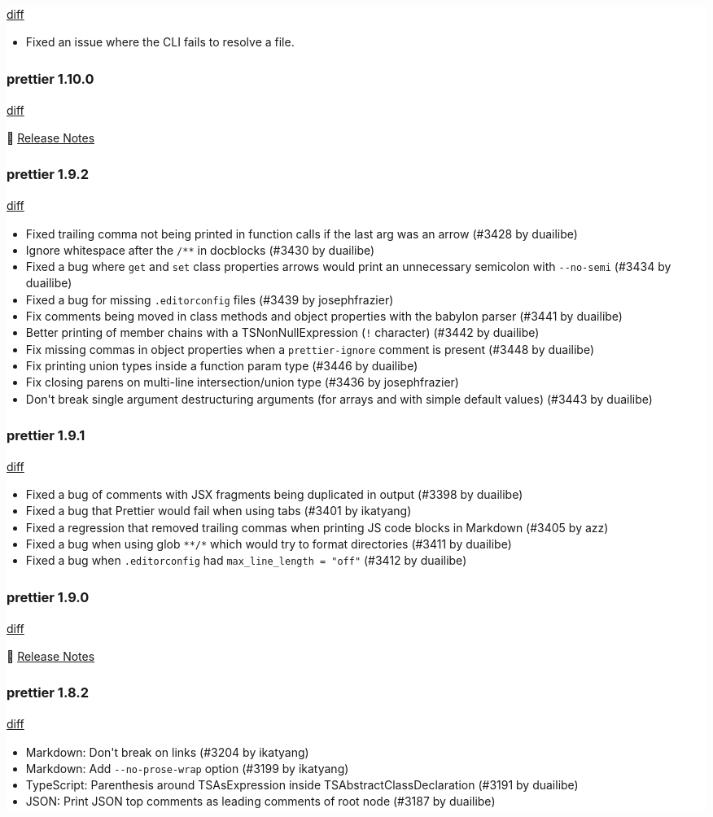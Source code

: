 [diff](https://github.com/prettier/prettier/compare/1.10.0...1.10.1)

- Fixed an issue where the CLI fails to resolve a file.

### prettier 1.10.0

[diff](https://github.com/prettier/prettier/compare/1.9.2...1.10.0)

🔗 [Release Notes](https://prettier.io/blog/2018/01/10/1.10.0.html)

### prettier 1.9.2

[diff](https://github.com/prettier/prettier/compare/1.9.1...1.9.2)

- Fixed trailing comma not being printed in function calls if the last arg was an arrow (#3428 by duailibe)
- Ignore whitespace after the `/**` in docblocks (#3430 by duailibe)
- Fixed a bug where `get` and `set` class properties arrows would print an unnecessary semicolon with `--no-semi` (#3434 by duailibe)
- Fixed a bug for missing `.editorconfig` files (#3439 by josephfrazier)
- Fix comments being moved in class methods and object properties with the babylon parser (#3441 by duailibe)
- Better printing of member chains with a TSNonNullExpression (`!` character) (#3442 by duailibe)
- Fix missing commas in object properties when a `prettier-ignore` comment is present (#3448 by duailibe)
- Fix printing union types inside a function param type (#3446 by duailibe)
- Fix closing parens on multi-line intersection/union type (#3436 by josephfrazier)
- Don't break single argument destructuring arguments (for arrays and with simple default values) (#3443 by duailibe)

### prettier 1.9.1

[diff](https://github.com/prettier/prettier/compare/1.9.0...1.9.1)

- Fixed a bug of comments with JSX fragments being duplicated in output (#3398 by duailibe)
- Fixed a bug that Prettier would fail when using tabs (#3401 by ikatyang)
- Fixed a regression that removed trailing commas when printing JS code blocks in Markdown (#3405 by azz)
- Fixed a bug when using glob `**/*` which would try to format directories (#3411 by duailibe)
- Fixed a bug when `.editorconfig` had `max_line_length = "off"` (#3412 by duailibe)

### prettier 1.9.0

[diff](https://github.com/prettier/prettier/compare/1.8.2...1.9.0)

🔗 [Release Notes](https://prettier.io/blog/2017/12/05/1.9.0.html)

### prettier 1.8.2

[diff](https://github.com/prettier/prettier/compare/1.8.1...1.8.2)

- Markdown: Don't break on links (#3204 by ikatyang)
- Markdown: Add `--no-prose-wrap` option (#3199 by ikatyang)
- TypeScript: Parenthesis around TSAsExpression inside TSAbstractClassDeclaration (#3191 by duailibe)
- JSON: Print JSON top comments as leading comments of root node (#3187 by duailibe)
